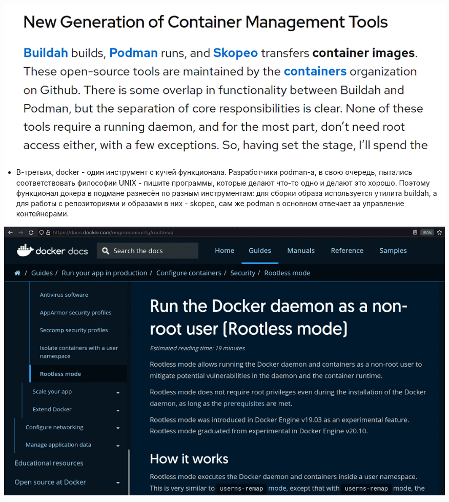 ![](images/tools.png)

- В-третьих, docker - один инструмент с кучей функционала. Разработчики podman-а, в свою очередь, пытались соответствовать философии UNIX -     пишите программы, которые делают что-то одно и делают это хорошо. Поэтому функционал докера в подмане разнесён по разным инструментам: для сборки образа используется утилита buildah, а для работы с репозиториями и образами в них - skopeo, сам же podman в основном отвечает за управление контейнерами.

![](images/rootlessdocker.png)
